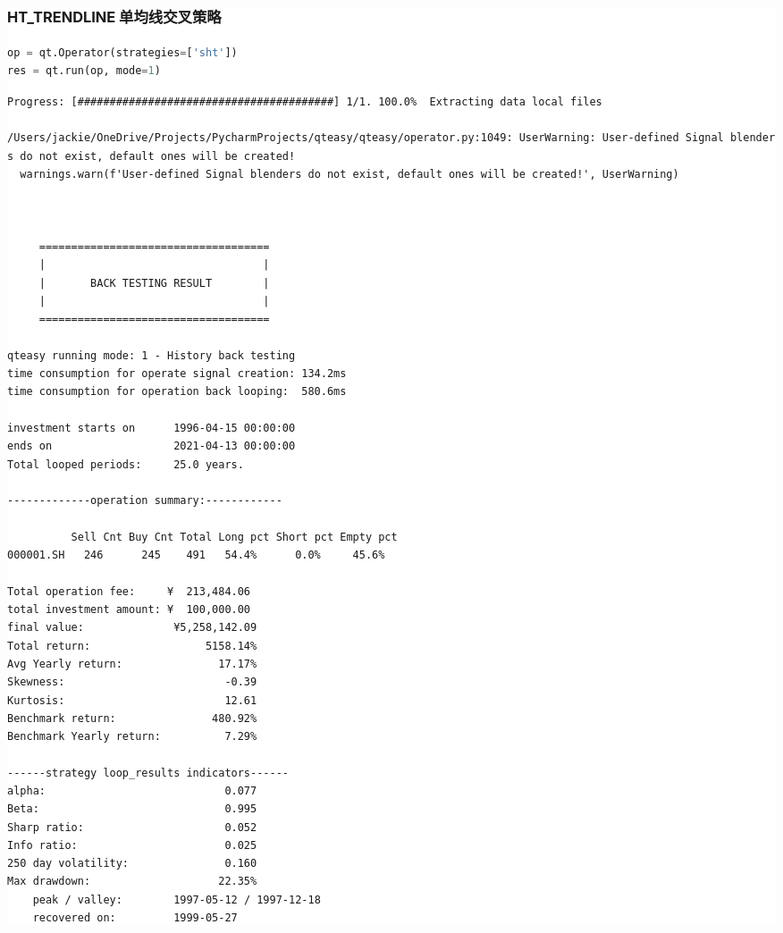 
### HT_TRENDLINE 单均线交叉策略

```python
op = qt.Operator(strategies=['sht'])
res = qt.run(op, mode=1)
```

    Progress: [########################################] 1/1. 100.0%  Extracting data local files

    /Users/jackie/OneDrive/Projects/PycharmProjects/qteasy/qteasy/operator.py:1049: UserWarning: User-defined Signal blenders do not exist, default ones will be created!
      warnings.warn(f'User-defined Signal blenders do not exist, default ones will be created!', UserWarning)


    
         ====================================
         |                                  |
         |       BACK TESTING RESULT        |
         |                                  |
         ====================================
    
    qteasy running mode: 1 - History back testing
    time consumption for operate signal creation: 134.2ms
    time consumption for operation back looping:  580.6ms
    
    investment starts on      1996-04-15 00:00:00
    ends on                   2021-04-13 00:00:00
    Total looped periods:     25.0 years.
    
    -------------operation summary:------------
    
              Sell Cnt Buy Cnt Total Long pct Short pct Empty pct
    000001.SH   246      245    491   54.4%      0.0%     45.6%   
    
    Total operation fee:     ¥  213,484.06
    total investment amount: ¥  100,000.00
    final value:              ¥5,258,142.09
    Total return:                  5158.14% 
    Avg Yearly return:               17.17%
    Skewness:                         -0.39
    Kurtosis:                         12.61
    Benchmark return:               480.92% 
    Benchmark Yearly return:          7.29%
    
    ------strategy loop_results indicators------ 
    alpha:                            0.077
    Beta:                             0.995
    Sharp ratio:                      0.052
    Info ratio:                       0.025
    250 day volatility:               0.160
    Max drawdown:                    22.35% 
        peak / valley:        1997-05-12 / 1997-12-18
        recovered on:         1999-05-27
    